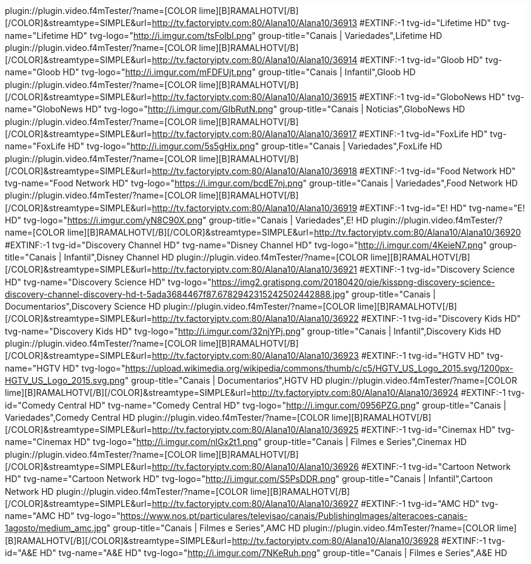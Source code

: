 plugin://plugin.video.f4mTester/?name=[COLOR lime][B]RAMALHOTV[/B][/COLOR]&streamtype=SIMPLE&amp;url=http://tv.factoryiptv.com:80/Alana10/Alana10/36913
#EXTINF:-1 tvg-id="Lifetime HD" tvg-name="Lifetime HD" tvg-logo="http://i.imgur.com/tsFolbI.png" group-title="Canais | Variedades",Lifetime HD
plugin://plugin.video.f4mTester/?name=[COLOR lime][B]RAMALHOTV[/B][/COLOR]&streamtype=SIMPLE&amp;url=http://tv.factoryiptv.com:80/Alana10/Alana10/36914
#EXTINF:-1 tvg-id="Gloob  HD" tvg-name="Gloob HD" tvg-logo="http://i.imgur.com/mFDFUjt.png" group-title="Canais | Infantil",Gloob HD
plugin://plugin.video.f4mTester/?name=[COLOR lime][B]RAMALHOTV[/B][/COLOR]&streamtype=SIMPLE&amp;url=http://tv.factoryiptv.com:80/Alana10/Alana10/36915
#EXTINF:-1 tvg-id="GloboNews HD" tvg-name="GloboNews HD" tvg-logo="http://i.imgur.com/GIbRutN.png" group-title="Canais | Noticias",GloboNews HD
plugin://plugin.video.f4mTester/?name=[COLOR lime][B]RAMALHOTV[/B][/COLOR]&streamtype=SIMPLE&amp;url=http://tv.factoryiptv.com:80/Alana10/Alana10/36917
#EXTINF:-1 tvg-id="FoxLife HD" tvg-name="FoxLife HD" tvg-logo="http://i.imgur.com/5s5gHix.png" group-title="Canais | Variedades",FoxLife HD
plugin://plugin.video.f4mTester/?name=[COLOR lime][B]RAMALHOTV[/B][/COLOR]&streamtype=SIMPLE&amp;url=http://tv.factoryiptv.com:80/Alana10/Alana10/36918
#EXTINF:-1 tvg-id="Food Network HD" tvg-name="Food Network HD" tvg-logo="https://i.imgur.com/bcdE7nj.png" group-title="Canais | Variedades",Food Network HD
plugin://plugin.video.f4mTester/?name=[COLOR lime][B]RAMALHOTV[/B][/COLOR]&streamtype=SIMPLE&amp;url=http://tv.factoryiptv.com:80/Alana10/Alana10/36919
#EXTINF:-1 tvg-id="E! HD" tvg-name="E! HD" tvg-logo="https://i.imgur.com/yN8C90X.png" group-title="Canais | Variedades",E! HD
plugin://plugin.video.f4mTester/?name=[COLOR lime][B]RAMALHOTV[/B][/COLOR]&streamtype=SIMPLE&amp;url=http://tv.factoryiptv.com:80/Alana10/Alana10/36920
#EXTINF:-1 tvg-id="Discovery Channel HD" tvg-name="Disney Channel HD" tvg-logo="http://i.imgur.com/4KeieN7.png" group-title="Canais | Infantil",Disney Channel HD
plugin://plugin.video.f4mTester/?name=[COLOR lime][B]RAMALHOTV[/B][/COLOR]&streamtype=SIMPLE&amp;url=http://tv.factoryiptv.com:80/Alana10/Alana10/36921
#EXTINF:-1 tvg-id="Discovery Science HD" tvg-name="Discovery Science HD" tvg-logo="https://img2.gratispng.com/20180420/qie/kisspng-discovery-science-discovery-channel-discovery-hd-t-5ada3684467f87.6782942315242502442888.jpg" group-title="Canais | Documentarios",Discovery Science HD
plugin://plugin.video.f4mTester/?name=[COLOR lime][B]RAMALHOTV[/B][/COLOR]&streamtype=SIMPLE&amp;url=http://tv.factoryiptv.com:80/Alana10/Alana10/36922
#EXTINF:-1 tvg-id="Discovery Kids HD" tvg-name="Discovery Kids HD" tvg-logo="http://i.imgur.com/32njYPj.png" group-title="Canais | Infantil",Discovery Kids HD
plugin://plugin.video.f4mTester/?name=[COLOR lime][B]RAMALHOTV[/B][/COLOR]&streamtype=SIMPLE&amp;url=http://tv.factoryiptv.com:80/Alana10/Alana10/36923
#EXTINF:-1 tvg-id="HGTV HD" tvg-name="HGTV HD" tvg-logo="https://upload.wikimedia.org/wikipedia/commons/thumb/c/c5/HGTV_US_Logo_2015.svg/1200px-HGTV_US_Logo_2015.svg.png" group-title="Canais | Documentarios",HGTV HD
plugin://plugin.video.f4mTester/?name=[COLOR lime][B]RAMALHOTV[/B][/COLOR]&streamtype=SIMPLE&amp;url=http://tv.factoryiptv.com:80/Alana10/Alana10/36924
#EXTINF:-1 tvg-id="Comedy Central HD" tvg-name="Comedy Central HD" tvg-logo="http://i.imgur.com/0956PZG.png" group-title="Canais | Variedades",Comedy Central HD
plugin://plugin.video.f4mTester/?name=[COLOR lime][B]RAMALHOTV[/B][/COLOR]&streamtype=SIMPLE&amp;url=http://tv.factoryiptv.com:80/Alana10/Alana10/36925
#EXTINF:-1 tvg-id="Cinemax HD" tvg-name="Cinemax HD" tvg-logo="http://i.imgur.com/nlGx2t1.png" group-title="Canais | Filmes e Series",Cinemax HD
plugin://plugin.video.f4mTester/?name=[COLOR lime][B]RAMALHOTV[/B][/COLOR]&streamtype=SIMPLE&amp;url=http://tv.factoryiptv.com:80/Alana10/Alana10/36926
#EXTINF:-1 tvg-id="Cartoon Network HD" tvg-name="Cartoon Network HD" tvg-logo="http://i.imgur.com/S5PsDDR.png" group-title="Canais | Infantil",Cartoon Network HD
plugin://plugin.video.f4mTester/?name=[COLOR lime][B]RAMALHOTV[/B][/COLOR]&streamtype=SIMPLE&amp;url=http://tv.factoryiptv.com:80/Alana10/Alana10/36927
#EXTINF:-1 tvg-id="AMC HD" tvg-name="AMC HD" tvg-logo="https://www.nos.pt/particulares/televisao/canais/PublishingImages/alteracoes-canais-1agosto/medium_amc.jpg" group-title="Canais | Filmes e Series",AMC HD
plugin://plugin.video.f4mTester/?name=[COLOR lime][B]RAMALHOTV[/B][/COLOR]&streamtype=SIMPLE&amp;url=http://tv.factoryiptv.com:80/Alana10/Alana10/36928
#EXTINF:-1 tvg-id="A&E HD" tvg-name="A&E HD" tvg-logo="http://i.imgur.com/7NKeRuh.png" group-title="Canais | Filmes e Series",A&E HD
